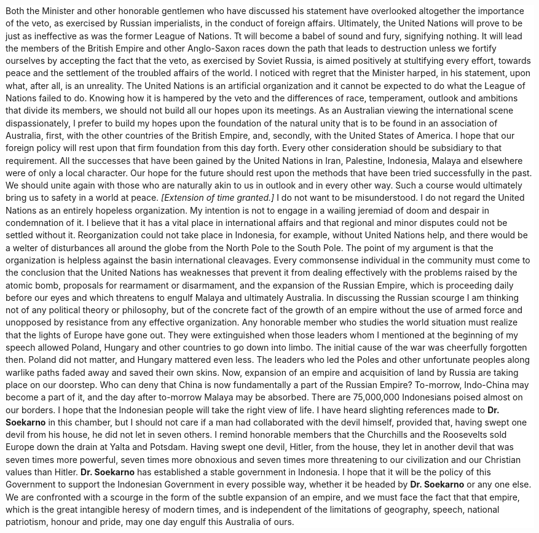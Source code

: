 Both the Minister and other honorable gentlemen who have discussed his statement have overlooked altogether the importance of the veto, as exercised by Russian imperialists, in the conduct of foreign affairs. Ultimately, the United Nations will prove to be just as ineffective as was the former League of Nations. Tt will become a babel of sound and fury, signifying nothing. It will lead the members of the British Empire and other Anglo-Saxon races down the path that leads to destruction unless we fortify ourselves by accepting the fact that the veto, as exercised by Soviet Russia, is aimed positively at stultifying every effort, towards peace and the settlement of the troubled affairs of the world. I noticed with regret that the Minister harped, in his statement, upon what, after all, is an unreality. The United Nations is an artificial organization and it cannot be expected to do what the League of Nations failed to do. Knowing how it is hampered by the veto and the differences of race, temperament, outlook and ambitions that divide its members, we should not build all our hopes upon its meetings. As an Australian viewing the international scene dispassionately, I prefer to build my hopes upon the foundation of the natural unity that is to be found in an association of Australia, first, with the other countries of the British Empire, and, secondly, with the United States of America. I hope that our foreign policy will rest upon that firm foundation from this day forth. Every other consideration should be subsidiary to that requirement. All the successes that have been gained by the United Nations in Iran, Palestine, Indonesia, Malaya and elsewhere were of only a local character. Our hope for the future should rest upon the methods that have been tried successfully in the past. We should unite again with those who are naturally akin to us in outlook and in every other way. Such a course would ultimately bring us to safety in a world at peace.  *[Extension of time granted.]*  I do not want to be misunderstood. I do not regard the United Nations as an entirely hopeless organization. My intention is not to engage in a wailing jeremiad of doom and despair in condemnation of it. I believe that it has a vital place in international affairs and that regional and minor disputes could not be settled without it. Reorganization could not take place in Indonesia, for example, without United Nations help, and there would be a welter of disturbances all around the globe from the North Pole to the South Pole. The point of my argument is that the organization is helpless against the basin international cleavages. Every commonsense individual in the community must come to the conclusion that the United Nations has weaknesses that prevent it from dealing effectively with the problems raised by the atomic bomb, proposals for rearmament or disarmament, and the expansion of the Russian Empire, which is proceeding daily before our eyes and which threatens to engulf Malaya and ultimately Australia. In discussing the Russian scourge I am thinking not of any political theory or philosophy, but of the concrete fact of the growth of an empire without the use of armed force and unopposed by resistance from any effective organization. Any honorable member who studies the world situation must realize that the lights of Europe have gone out. They were extinguished when those leaders whom I mentioned at the beginning of my speech allowed Poland, Hungary and other countries to go down into limbo. The initial cause of the war was cheerfully forgotten then. Poland did not matter, and Hungary mattered even less. The leaders who led the Poles and other unfortunate peoples along warlike paths faded away and saved their own skins. Now, expansion of an empire and acquisition of land by Russia are taking place on our doorstep. Who can deny that China is now fundamentally a part of the Russian Empire? To-morrow, Indo-China may become a part of it, and the day after to-morrow Malaya may be absorbed. There are 75,000,000 Indonesians poised almost on our borders. I hope that the Indonesian people will take the right view of life. I have heard slighting references made to  **Dr. Soekarno**  in this chamber, but I should not care if a man had collaborated with the devil himself, provided that, having swept one devil from his house, he did not let in seven others. I remind honorable members that the Churchills and the Roosevelts sold Europe down the drain at Yalta and Potsdam. Having swept one devil, Hitler, from the house, they let in another devil that was seven times more powerful, seven times more obnoxious and seven times more threatening to our civilization and our Christian values than Hitler.  **Dr. Soekarno**  has established a stable government in Indonesia. I hope that it will be the policy of this Government to support the Indonesian Government in every possible way, whether it be headed by  **Dr. Soekarno**  or any one else. We are confronted with a scourge in the form of the subtle expansion of an empire, and we must face the fact that that empire, which is the great intangible heresy of modern times, and is independent of the limitations of geography, speech, national patriotism, honour and pride, may one day engulf this Australia of ours. 
